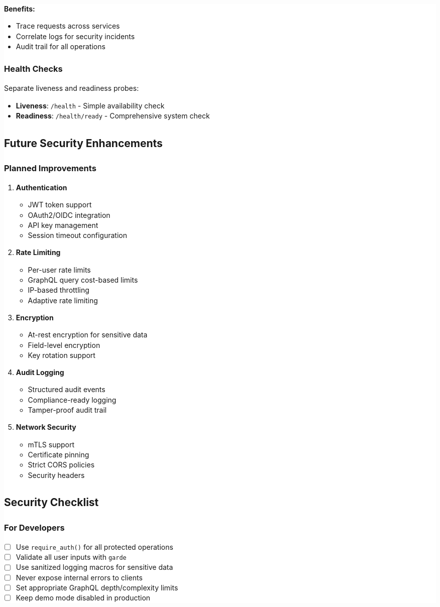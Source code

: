 **Benefits:**
- Trace requests across services
- Correlate logs for security incidents
- Audit trail for all operations

### Health Checks

Separate liveness and readiness probes:

- **Liveness**: `/health` - Simple availability check
- **Readiness**: `/health/ready` - Comprehensive system check

## Future Security Enhancements

### Planned Improvements

1. **Authentication**
   - JWT token support
   - OAuth2/OIDC integration
   - API key management
   - Session timeout configuration

2. **Rate Limiting**
   - Per-user rate limits
   - GraphQL query cost-based limits
   - IP-based throttling
   - Adaptive rate limiting

3. **Encryption**
   - At-rest encryption for sensitive data
   - Field-level encryption
   - Key rotation support

4. **Audit Logging**
   - Structured audit events
   - Compliance-ready logging
   - Tamper-proof audit trail

5. **Network Security**
   - mTLS support
   - Certificate pinning
   - Strict CORS policies
   - Security headers

## Security Checklist

### For Developers

- [ ] Use `require_auth()` for all protected operations
- [ ] Validate all user inputs with `garde`
- [ ] Use sanitized logging macros for sensitive data
- [ ] Never expose internal errors to clients
- [ ] Set appropriate GraphQL depth/complexity limits
- [ ] Keep demo mode disabled in production

